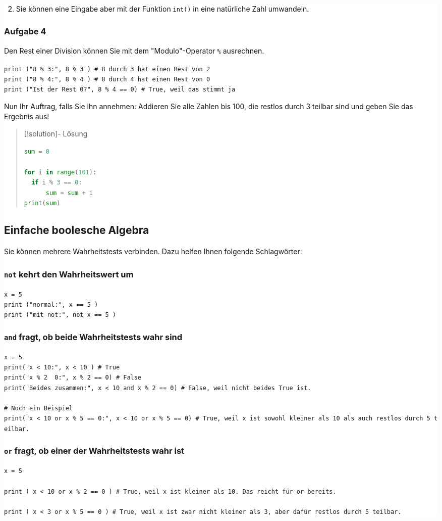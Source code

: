 2) Sie können eine Eingabe aber mit der Funktion `int()` in eine natürliche Zahl umwandeln.

### Aufgabe 4

Den Rest einer Division können Sie mit dem "Modulo"-Operator `%` ausrechnen.

```turtle
print ("8 % 3:", 8 % 3 ) # 8 durch 3 hat einen Rest von 2
print ("8 % 4:", 8 % 4 ) # 8 durch 4 hat einen Rest von 0
print ("Ist der Rest 0?", 8 % 4 == 0) # True, weil das stimmt ja
```

Nun Ihr Auftrag, falls Sie ihn annehmen: Addieren Sie alle Zahlen bis 100, die restlos durch 3 teilbar sind und geben Sie das Ergebnis aus!

> [!solution]- Lösung
> 
> ```python
> sum = 0
> 
> for i in range(101):
> 	if i % 3 == 0:
> 		sum = sum + i
> print(sum)
> ```

## Einfache boolesche Algebra

Sie können mehrere Wahrheitstests verbinden. Dazu helfen Ihnen folgende Schlagwörter:
### `not` kehrt den Wahrheitswert um
```turtle
x = 5
print ("normal:", x == 5 )
print ("mit not:", not x == 5 )
```

### `and` fragt, ob **beide** Wahrheitstests wahr sind

```turtle
x = 5
print("x < 10:", x < 10 ) # True
print("x % 2  0:", x % 2 == 0) # False
print("Beides zusammen:", x < 10 and x % 2 == 0) # False, weil nicht beides True ist.

# Noch ein Beispiel
print("x < 10 or x % 5 == 0:", x < 10 or x % 5 == 0) # True, weil x ist sowohl kleiner als 10 als auch restlos durch 5 teilbar.
```

### `or` fragt, ob einer der Wahrheitstests wahr ist

```turtle
x = 5

print ( x < 10 or x % 2 == 0 ) # True, weil x ist kleiner als 10. Das reicht für or bereits.

print ( x < 3 or x % 5 == 0 ) # True, weil x ist zwar nicht kleiner als 3, aber dafür restlos durch 5 teilbar.
```

